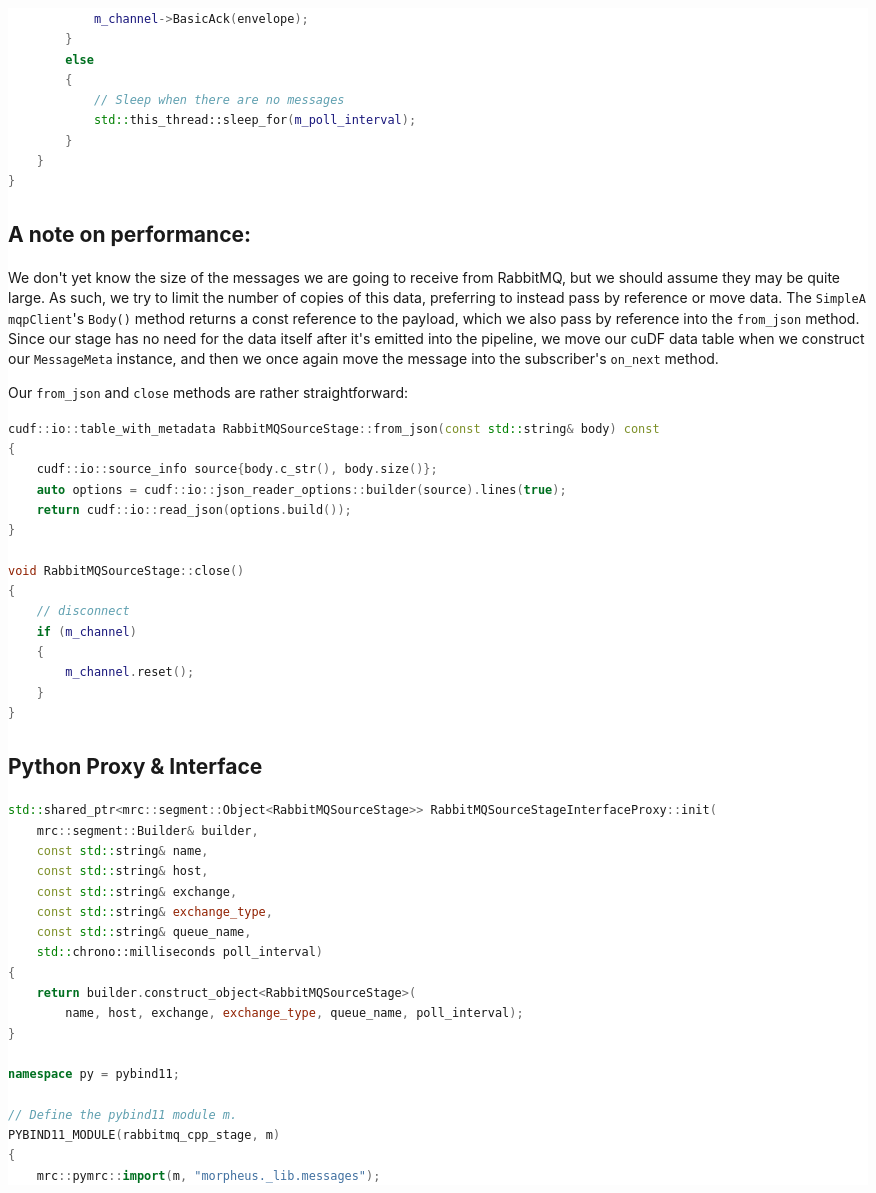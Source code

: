 ```cpp
            m_channel->BasicAck(envelope);
        }
        else
        {
            // Sleep when there are no messages
            std::this_thread::sleep_for(m_poll_interval);
        }
    }
}
```

## A note on performance:

We don't yet know the size of the messages we are going to receive from RabbitMQ, but we should assume they may be quite large. As such, we try to limit the number of copies of this data, preferring to instead pass by reference or move data. The `SimpleAmqpClient`'s `Body()` method returns a const reference to the payload, which we also pass by reference into the `from_json` method. Since our stage has no need for the data itself after it's emitted into the pipeline, we move our cuDF data table when we construct our `MessageMeta` instance, and then we once again move the message into the subscriber's `on_next` method.

Our `from_json` and `close` methods are rather straightforward:

```cpp
cudf::io::table_with_metadata RabbitMQSourceStage::from_json(const std::string& body) const
{
    cudf::io::source_info source{body.c_str(), body.size()};
    auto options = cudf::io::json_reader_options::builder(source).lines(true);
    return cudf::io::read_json(options.build());
}

void RabbitMQSourceStage::close()
{
    // disconnect
    if (m_channel)
    {
        m_channel.reset();
    }
}
```

## Python Proxy & Interface

```cpp
std::shared_ptr<mrc::segment::Object<RabbitMQSourceStage>> RabbitMQSourceStageInterfaceProxy::init(
    mrc::segment::Builder& builder,
    const std::string& name,
    const std::string& host,
    const std::string& exchange,
    const std::string& exchange_type,
    const std::string& queue_name,
    std::chrono::milliseconds poll_interval)
{
    return builder.construct_object<RabbitMQSourceStage>(
        name, host, exchange, exchange_type, queue_name, poll_interval);
}

namespace py = pybind11;

// Define the pybind11 module m.
PYBIND11_MODULE(rabbitmq_cpp_stage, m)
{
    mrc::pymrc::import(m, "morpheus._lib.messages");

```